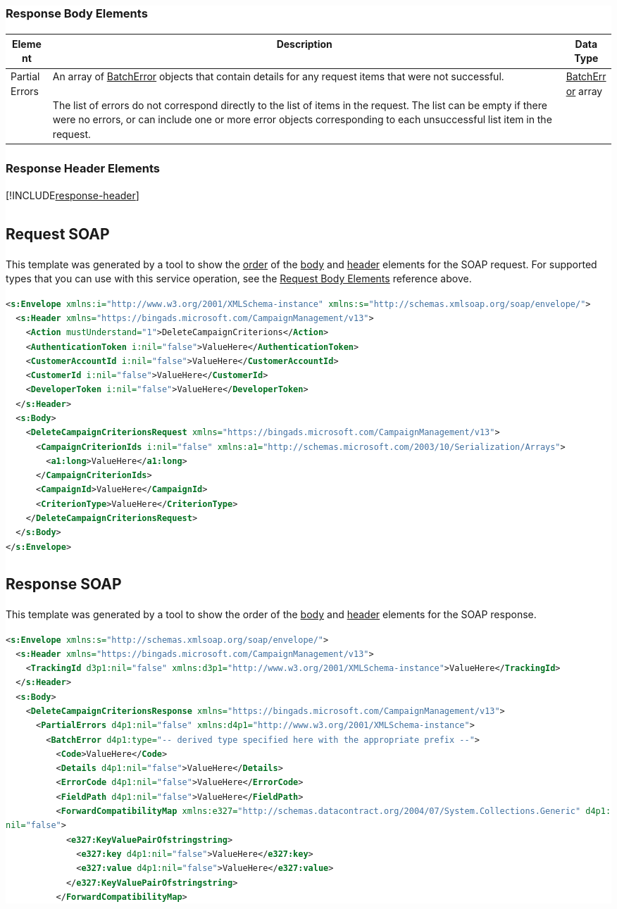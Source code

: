 ### <a name="response-body"></a>Response Body Elements

|Element|Description|Data Type|
|-----------|---------------|-------------|
|<a name="partialerrors"></a>PartialErrors|An array of [BatchError](batcherror.md) objects that contain details for any request items that were not successful.<br/><br/>The list of errors do not correspond directly to the list of items in the request. The list can be empty if there were no errors, or can include one or more error objects corresponding to each unsuccessful list item in the request.|[BatchError](batcherror.md) array|

### <a name="response-header"></a>Response Header Elements
[!INCLUDE[response-header](./includes/response-header.md)]

## <a name="request-soap"></a>Request SOAP
This template was generated by a tool to show the [order](../guides/services-protocol.md#element-order) of the [body](#request-body) and [header](#request-header) elements for the SOAP request. For supported types that you can use with this service operation, see the [Request Body Elements](#request-body) reference above.

```xml
<s:Envelope xmlns:i="http://www.w3.org/2001/XMLSchema-instance" xmlns:s="http://schemas.xmlsoap.org/soap/envelope/">
  <s:Header xmlns="https://bingads.microsoft.com/CampaignManagement/v13">
    <Action mustUnderstand="1">DeleteCampaignCriterions</Action>
    <AuthenticationToken i:nil="false">ValueHere</AuthenticationToken>
    <CustomerAccountId i:nil="false">ValueHere</CustomerAccountId>
    <CustomerId i:nil="false">ValueHere</CustomerId>
    <DeveloperToken i:nil="false">ValueHere</DeveloperToken>
  </s:Header>
  <s:Body>
    <DeleteCampaignCriterionsRequest xmlns="https://bingads.microsoft.com/CampaignManagement/v13">
      <CampaignCriterionIds i:nil="false" xmlns:a1="http://schemas.microsoft.com/2003/10/Serialization/Arrays">
        <a1:long>ValueHere</a1:long>
      </CampaignCriterionIds>
      <CampaignId>ValueHere</CampaignId>
      <CriterionType>ValueHere</CriterionType>
    </DeleteCampaignCriterionsRequest>
  </s:Body>
</s:Envelope>
```

## <a name="response-soap"></a>Response SOAP
This template was generated by a tool to show the order of the [body](#response-body) and [header](#response-header) elements for the SOAP response.

```xml
<s:Envelope xmlns:s="http://schemas.xmlsoap.org/soap/envelope/">
  <s:Header xmlns="https://bingads.microsoft.com/CampaignManagement/v13">
    <TrackingId d3p1:nil="false" xmlns:d3p1="http://www.w3.org/2001/XMLSchema-instance">ValueHere</TrackingId>
  </s:Header>
  <s:Body>
    <DeleteCampaignCriterionsResponse xmlns="https://bingads.microsoft.com/CampaignManagement/v13">
      <PartialErrors d4p1:nil="false" xmlns:d4p1="http://www.w3.org/2001/XMLSchema-instance">
        <BatchError d4p1:type="-- derived type specified here with the appropriate prefix --">
          <Code>ValueHere</Code>
          <Details d4p1:nil="false">ValueHere</Details>
          <ErrorCode d4p1:nil="false">ValueHere</ErrorCode>
          <FieldPath d4p1:nil="false">ValueHere</FieldPath>
          <ForwardCompatibilityMap xmlns:e327="http://schemas.datacontract.org/2004/07/System.Collections.Generic" d4p1:nil="false">
            <e327:KeyValuePairOfstringstring>
              <e327:key d4p1:nil="false">ValueHere</e327:key>
              <e327:value d4p1:nil="false">ValueHere</e327:value>
            </e327:KeyValuePairOfstringstring>
          </ForwardCompatibilityMap>
```